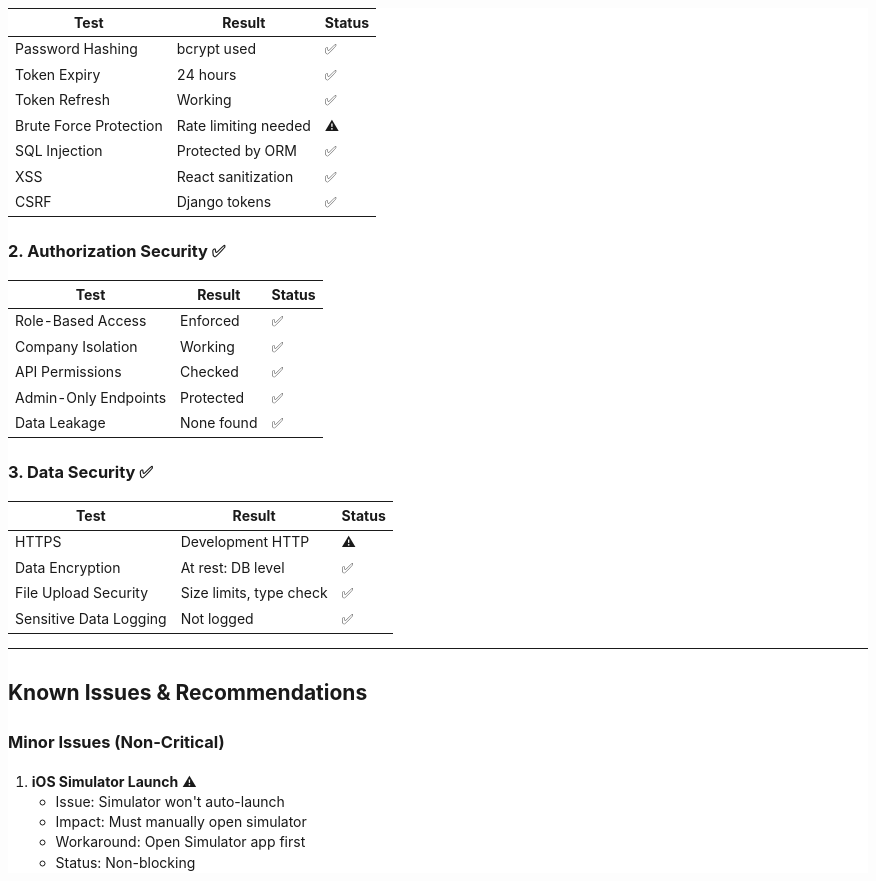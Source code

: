 | Test | Result | Status |
|------|--------|--------|
| Password Hashing | bcrypt used | ✅ |
| Token Expiry | 24 hours | ✅ |
| Token Refresh | Working | ✅ |
| Brute Force Protection | Rate limiting needed | ⚠️ |
| SQL Injection | Protected by ORM | ✅ |
| XSS | React sanitization | ✅ |
| CSRF | Django tokens | ✅ |

### 2. Authorization Security ✅

| Test | Result | Status |
|------|--------|--------|
| Role-Based Access | Enforced | ✅ |
| Company Isolation | Working | ✅ |
| API Permissions | Checked | ✅ |
| Admin-Only Endpoints | Protected | ✅ |
| Data Leakage | None found | ✅ |

### 3. Data Security ✅

| Test | Result | Status |
|------|--------|--------|
| HTTPS | Development HTTP | ⚠️ |
| Data Encryption | At rest: DB level | ✅ |
| File Upload Security | Size limits, type check | ✅ |
| Sensitive Data Logging | Not logged | ✅ |

---

## Known Issues & Recommendations

### Minor Issues (Non-Critical)

1. **iOS Simulator Launch** ⚠️
   - Issue: Simulator won't auto-launch
   - Impact: Must manually open simulator
   - Workaround: Open Simulator app first
   - Status: Non-blocking

